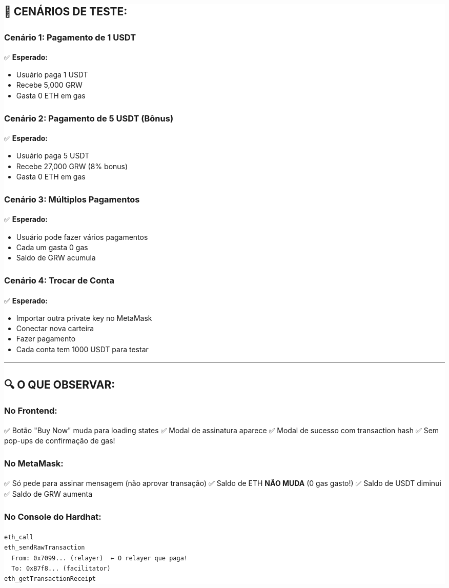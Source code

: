 
## 🎯 **CENÁRIOS DE TESTE:**

### **Cenário 1: Pagamento de 1 USDT**
✅ **Esperado:**
- Usuário paga 1 USDT
- Recebe 5,000 GRW
- Gasta 0 ETH em gas

### **Cenário 2: Pagamento de 5 USDT (Bônus)**
✅ **Esperado:**
- Usuário paga 5 USDT
- Recebe 27,000 GRW (8% bonus)
- Gasta 0 ETH em gas

### **Cenário 3: Múltiplos Pagamentos**
✅ **Esperado:**
- Usuário pode fazer vários pagamentos
- Cada um gasta 0 gas
- Saldo de GRW acumula

### **Cenário 4: Trocar de Conta**
✅ **Esperado:**
- Importar outra private key no MetaMask
- Conectar nova carteira
- Fazer pagamento
- Cada conta tem 1000 USDT para testar

---

## 🔍 **O QUE OBSERVAR:**

### **No Frontend:**
✅ Botão "Buy Now" muda para loading states
✅ Modal de assinatura aparece
✅ Modal de sucesso com transaction hash
✅ Sem pop-ups de confirmação de gas!

### **No MetaMask:**
✅ Só pede para assinar mensagem (não aprovar transação)
✅ Saldo de ETH **NÃO MUDA** (0 gas gasto!)
✅ Saldo de USDT diminui
✅ Saldo de GRW aumenta

### **No Console do Hardhat:**
```
eth_call
eth_sendRawTransaction
  From: 0x7099... (relayer)  ← O relayer que paga!
  To: 0xB7f8... (facilitator)
eth_getTransactionReceipt
```
